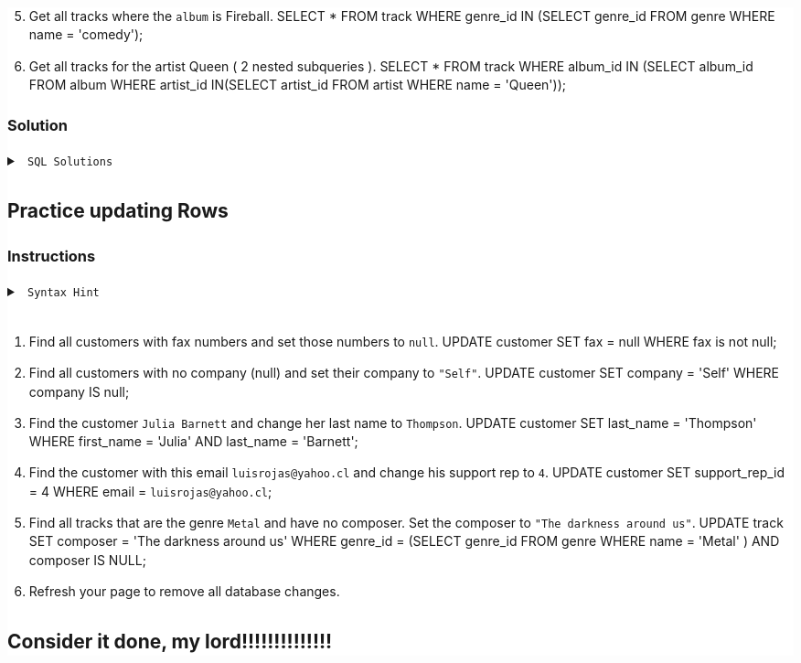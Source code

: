 5. Get all tracks where the `album` is Fireball.
SELECT *
FROM track
WHERE genre_id 
IN (SELECT genre_id FROM genre WHERE name = 'comedy');

6. Get all tracks for the artist Queen ( 2 nested subqueries ).
SELECT *
FROM track
WHERE album_id 
IN (SELECT album_id FROM album WHERE artist_id 
    IN(SELECT artist_id FROM artist WHERE name = 'Queen'));


### Solution

<details><summary> <code> SQL Solutions </code> </summary></details>

## Practice updating Rows

### Instructions

<details><summary> <code> Syntax Hint </code> </summary></details>

<br />

1. Find all customers with fax numbers and set those numbers to `null`.
UPDATE customer
SET fax = null 
WHERE fax is not null;

2. Find all customers with no company (null) and set their company to `"Self"`.
UPDATE customer
SET company = 'Self' 
WHERE company IS null;

3. Find the customer `Julia Barnett` and change her last name to `Thompson`.
UPDATE customer
SET last_name = 'Thompson' 
WHERE first_name = 'Julia' AND last_name = 'Barnett';

4. Find the customer with this email `luisrojas@yahoo.cl` and change his support rep to `4`.
UPDATE customer
SET support_rep_id = 4 
WHERE email = `luisrojas@yahoo.cl`;

5. Find all tracks that are the genre `Metal` and have no composer. Set the composer to `"The darkness around us"`.
UPDATE track
SET composer = 'The darkness around us'
WHERE genre_id = (SELECT genre_id FROM genre WHERE name = 'Metal' )
AND composer IS NULL;

6. Refresh your page to remove all database changes.
## Consider it done, my lord!!!!!!!!!!!!!!
